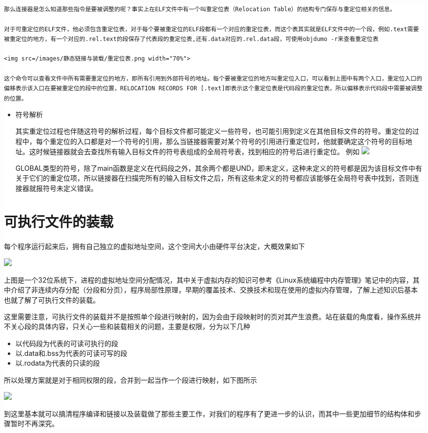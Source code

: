     那么连接器是怎么知道那些指令是要被调整的呢？事实上在ELF文件中有一个叫重定位表（Relocation Table）的结构专门保存与重定位相关的信息。

    对于可重定位的ELF文件，他必须包含重定位表，对于每个要被重定位的ELF段都有一个对应的重定位表，而这个表其实就是ELF文件中的一个段，例如.text需要被重定位的地方，有一个对应的.rel.text的段保存了代表段的重定位表,还有.data对应的.rel.data段，可使用objdumo -r来查看重定位表

    <img src=/images/静态链接与装载/重定位表.png width="70%">

    这个命令可以查看文件中所有需要重定位的地方，即所有引用到外部符号的地址。每个要被重定位的地方叫重定位入口，可以看到上图中有两个入口，重定位入口的偏移表示该入口在要被重定位的段中的位置，RELOCATION RECORDS FOR [.text]即表示这个重定位表是代码段的重定位表，所以偏移表示代码段中需要被调整的位置。

+ 符号解析

    其实重定位过程也伴随这符号的解析过程，每个目标文件都可能定义一些符号，也可能引用到定义在其他目标文件的符号。重定位的过程中，每个重定位的入口都是对一个符号的引用，那么当链接器需要对某个符号的引用进行重定位时，他就要确定这个符号的目标地址。这时候链接器就会去查找所有输入目标文件的符号表组成的全局符号表，找到相应的符号后进行重定位。
    例如
    <img src=/images/静态链接与装载/符号表.png width="90%">

    GLOBAL类型的符号，除了main函数是定义在代码段之外，其余两个都是UND，即未定义，这种未定义的符号都是因为该目标文件中有关于它们的重定位项，所以链接器在扫描完所有的输入目标文件之后，所有这些未定义的符号都应该能够在全局符号表中找到，否则连接器就报符号未定义错误。

#  **可执行文件的装载**

每个程序运行起来后，拥有自己独立的虚拟地址空间，这个空间大小由硬件平台决定，大概效果如下

<img src=/images/静态链接与装载/装载.png width="70%">


上图是一个32位系统下，进程的虚拟地址空间分配情况，其中关于虚拟内存的知识可参考《Linux系统编程中内存管理》笔记中的内容，其中介绍了非连续内存分配（分段和分页），程序局部性原理，早期的覆盖技术、交换技术和现在使用的虚拟内存管理，了解上述知识后基本也就了解了可执行文件的装载。

这里需要注意，可执行文件的装载并不是按照单个段进行映射的，因为会由于段映射时的页对其产生浪费。站在装载的角度看，操作系统并不关心段的具体内容，只关心一些和装载相关的问题，主要是权限，分为以下几种

+ 以代码段为代表的可读可执行的段
+ 以.data和.bss为代表的可读可写的段
+ 以.rodata为代表的只读的段

所以处理方案就是对于相同权限的段，合并到一起当作一个段进行映射，如下图所示

<img src=/images/静态链接与装载/装载2.png width="70%">


到这里基本就可以搞清程序编译和链接以及装载做了那些主要工作，对我们的程序有了更进一步的认识，而其中一些更加细节的结构体和步骤暂时不再深究。